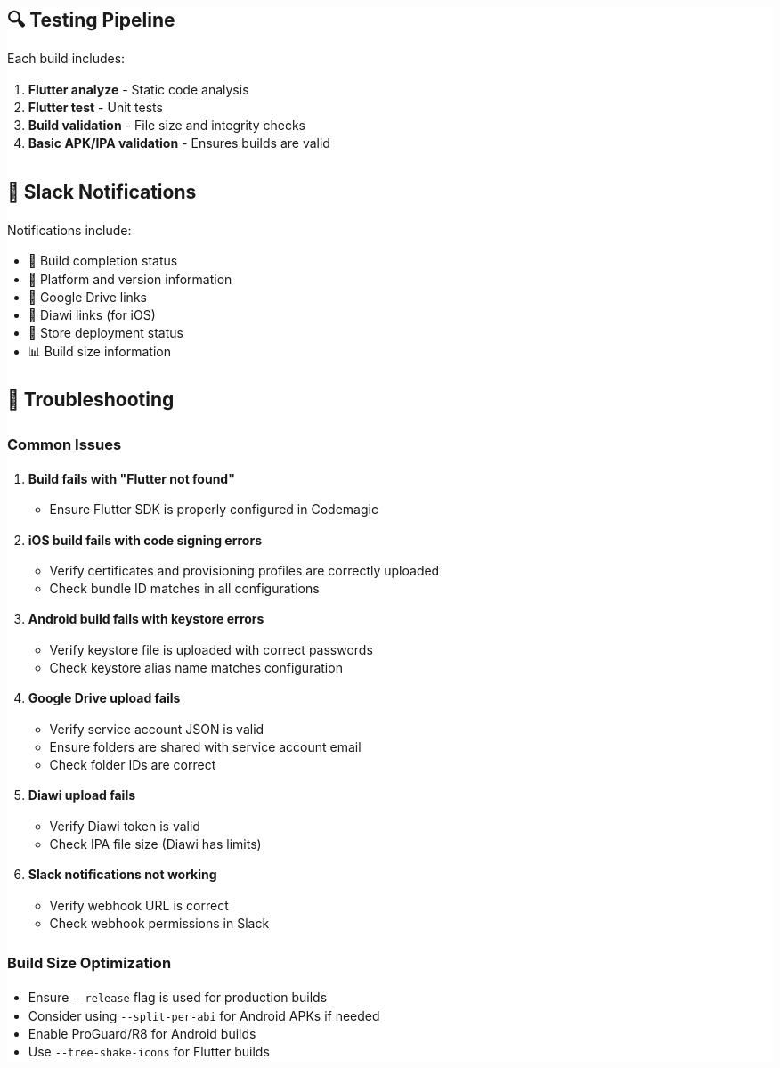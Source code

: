 ## 🔍 Testing Pipeline

Each build includes:
1. **Flutter analyze** - Static code analysis
2. **Flutter test** - Unit tests
3. **Build validation** - File size and integrity checks
4. **Basic APK/IPA validation** - Ensures builds are valid

## 📧 Slack Notifications

Notifications include:
- 🚀 Build completion status
- 📱 Platform and version information
- 📁 Google Drive links
- 📲 Diawi links (for iOS)
- 🏪 Store deployment status
- 📊 Build size information

## 🔧 Troubleshooting

### Common Issues

1. **Build fails with "Flutter not found"**
   - Ensure Flutter SDK is properly configured in Codemagic

2. **iOS build fails with code signing errors**
   - Verify certificates and provisioning profiles are correctly uploaded
   - Check bundle ID matches in all configurations

3. **Android build fails with keystore errors**
   - Verify keystore file is uploaded with correct passwords
   - Check keystore alias name matches configuration

4. **Google Drive upload fails**
   - Verify service account JSON is valid
   - Ensure folders are shared with service account email
   - Check folder IDs are correct

5. **Diawi upload fails**
   - Verify Diawi token is valid
   - Check IPA file size (Diawi has limits)

6. **Slack notifications not working**
   - Verify webhook URL is correct
   - Check webhook permissions in Slack

### Build Size Optimization
- Ensure `--release` flag is used for production builds
- Consider using `--split-per-abi` for Android APKs if needed
- Enable ProGuard/R8 for Android builds
- Use `--tree-shake-icons` for Flutter builds
